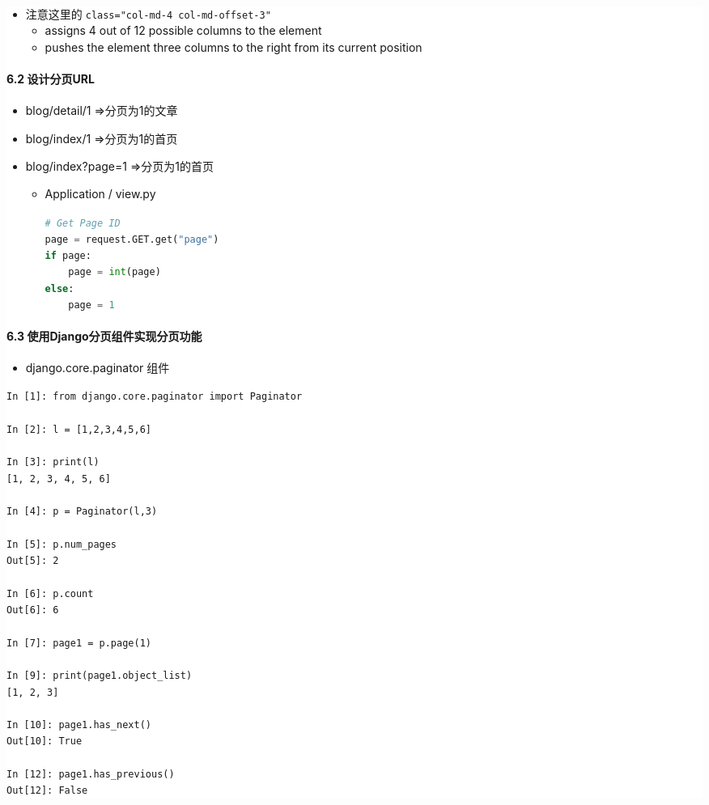 ```html
```

- 注意这里的 `class="col-md-4 col-md-offset-3"`
  - assigns 4 out of 12 possible columns to the element
  - pushes the element three columns to the right from its current position



#### 6.2 设计分页URL

- blog/detail/1                    =>分页为1的文章

- blog/index/1                    =>分页为1的首页

- blog/index?page=1         =>分页为1的首页

  - Application / view.py

    ```python
    # Get Page ID
    page = request.GET.get("page")
    if page:
        page = int(page)
    else:
        page = 1
    ```



#### 6.3 使用Django分页组件实现分页功能

- django.core.paginator 组件

```shell
In [1]: from django.core.paginator import Paginator

In [2]: l = [1,2,3,4,5,6]

In [3]: print(l)
[1, 2, 3, 4, 5, 6]

In [4]: p = Paginator(l,3)

In [5]: p.num_pages
Out[5]: 2

In [6]: p.count
Out[6]: 6

In [7]: page1 = p.page(1)

In [9]: print(page1.object_list)
[1, 2, 3]

In [10]: page1.has_next()
Out[10]: True

In [12]: page1.has_previous()
Out[12]: False
```
